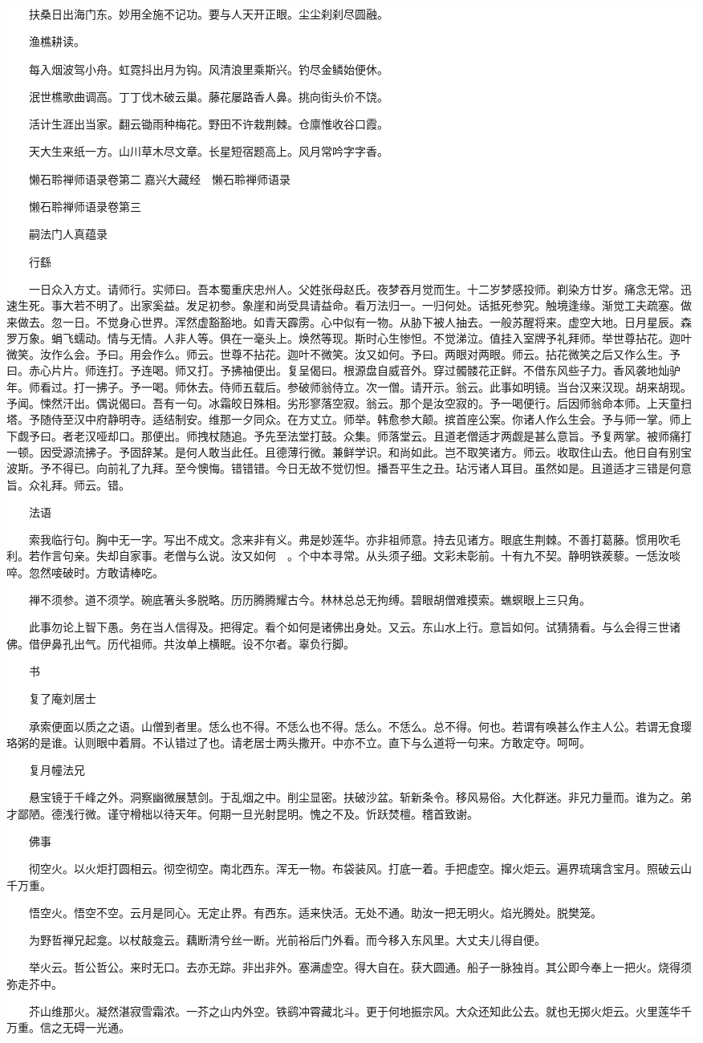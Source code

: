 　　扶桑日出海门东。妙用全施不记功。要与人天开正眼。尘尘刹刹尽圆融。

　　渔樵耕读。

　　每入烟波驾小舟。虹霓抖出月为钩。风清浪里乘斯兴。钓尽金鳞始便休。

　　泯世樵歌曲调高。丁丁伐木破云巢。藤花屡路香人鼻。挑向街头价不饶。

　　活计生涯出当家。翻云锄雨种梅花。野田不许栽荆棘。仓廪惟收谷口霞。

　　天大生来纸一方。山川草木尽文章。长星短宿题高上。风月常吟字字香。

　　懒石聆禅师语录卷第二
嘉兴大藏经　懒石聆禅师语录


　　懒石聆禅师语录卷第三

　　嗣法门人真蕴录

　　行繇

　　一日众入方丈。请师行。实师曰。吾本蜀重庆忠州人。父姓张母赵氏。夜梦吞月觉而生。十二岁梦感投师。剃染方廿岁。痛念无常。迅速生死。事大若不明了。出家奚益。发足初参。象崖和尚受具请益命。看万法归一。一归何处。话抵死参究。触境逢缘。渐觉工夫疏塞。做来做去。忽一日。不觉身心世界。浑然虚豁豁地。如青天霹雳。心中似有一物。从胁下被人抽去。一般苏醒将来。虚空大地。日月星辰。森罗万象。蜎飞蠕动。情与无情。人非人等。俱在一毫头上。焕然等现。斯时心生惨怛。不觉涕泣。值挂入室牌予礼拜师。举世尊拈花。迦叶微笑。汝作么会。予曰。用会作么。师云。世尊不拈花。迦叶不微笑。汝又如何。予曰。两眼对两眼。师云。拈花微笑之后又作么生。予曰。赤心片片。师连打。予连喝。师又打。予拂袖便出。复呈偈曰。根源盘自威音外。穿过髑髅花正鲜。不借东风些子力。香风袭地灿驴年。师看过。打一拂子。予一喝。师休去。侍师五载后。参破师翁侍立。次一僧。请开示。翁云。此事如明镜。当台汉来汉现。胡来胡现。予闻。悚然汗出。偶说偈曰。吾有一句。冰霜皎日殊相。劣形寥落空寂。翁云。那个是汝空寂的。予一喝便行。后因师翁命本师。上天童扫塔。予随侍至汉中府静明寺。适结制安。维那一夕同众。在方丈立。师举。韩愈参大颠。摈首座公案。你诸人作么生会。予与师一掌。师上下觑予曰。者老汉哑却口。那便出。师拽杖随追。予先至法堂打鼓。众集。师落堂云。且道老僧适才两觑是甚么意旨。予复两掌。被师痛打一顿。因受源流拂子。予固辞某。是何人敢当此任。且德薄行微。兼鲜学识。和尚如此。岂不取笑诸方。师云。收取住山去。他日自有别宝波斯。予不得已。向前礼了九拜。至今懊悔。错错错。今日无故不觉忉怛。播吾平生之丑。玷污诸人耳目。虽然如是。且道适才三错是何意旨。众礼拜。师云。错。

　　法语

　　索我临行句。胸中无一字。写出不成文。念来非有义。弗是妙莲华。亦非祖师意。持去见诸方。眼底生荆棘。不善打葛藤。惯用吹毛利。若作言句亲。失却自家事。老僧与么说。汝又如何　。个中本寻常。从头须子细。文彩未彰前。十有九不契。静明铁蒺藜。一恁汝啖啐。忽然唼破时。方敢请棒吃。

　　禅不须参。道不须学。碗底箸头多脱略。历历腾腾耀古今。林林总总无拘缚。碧眼胡僧难摸索。蟭螟眼上三只角。

　　此事勿论上智下愚。务在当人信得及。把得定。看个如何是诸佛出身处。又云。东山水上行。意旨如何。试猜猜看。与么会得三世诸佛。借伊鼻孔出气。历代祖师。共汝单上横眠。设不尔者。辜负行脚。

　　书

　　复了庵刘居士

　　承索便面以质之之语。山僧到者里。恁么也不得。不恁么也不得。恁么。不恁么。总不得。何也。若谓有唤甚么作主人公。若谓无食璎珞粥的是谁。认则眼中着屑。不认错过了也。请老居士两头撒开。中亦不立。直下与么道将一句来。方敢定夺。呵呵。

　　复月幢法兄

　　悬宝镜于千峰之外。洞察幽微展慧剑。于乱烟之中。削尘显密。扶破沙盆。斩新条令。移风易俗。大化群迷。非兄力量而。谁为之。弟才鄙陋。德浅行微。谨守榾柮以待天年。何期一旦光射昆明。愧之不及。忻跃焚檀。稽首致谢。

　　佛事

　　彻空火。以火炬打圆相云。彻空彻空。南北西东。浑无一物。布袋装风。打底一着。手把虚空。撺火炬云。遍界琉璃含宝月。照破云山千万重。

　　悟空火。悟空不空。云月是同心。无定止界。有西东。适来快活。无处不通。助汝一把无明火。焰光腾处。脱樊笼。

　　为野哲禅兄起龛。以杖敲龛云。藕断清兮丝一断。光前裕后门外看。而今移入东风里。大丈夫儿得自便。

　　举火云。哲公哲公。来时无口。去亦无踪。非出非外。塞满虚空。得大自在。获大圆通。船子一脉独肖。其公即今奉上一把火。烧得须弥走芥中。

　　芥山维那火。凝然湛寂雪霜浓。一芥之山内外空。铁鹞冲霄藏北斗。更于何地振宗风。大众还知此公去。就也无掷火炬云。火里莲华千万重。信之无碍一光通。
